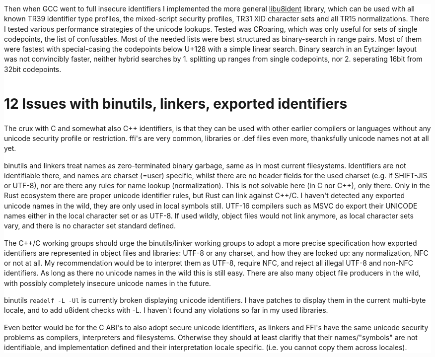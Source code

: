 Then when GCC went to full insecure identifiers I implemented the more
general [libu8ident](https://github.com/rurban/libu8ident) library,
which can be used with all known TR39 identifier type profiles, the
mixed-script security profiles, TR31 XID character sets and all TR15
normalizations. There I tested various performance strategies of the
unicode lookups. Tested was CRoaring, which was only useful for sets
of single codepoints, the list of confusables. Most of the needed
lists were best structured as binary-search in range pairs.  Most of
them were fastest with special-casing the codepoints below U+128 with
a simple linear search. Binary search in an Eytzinger layout was not
convincibly faster, neither hybrid searches by 1. splitting up ranges
from single codepoints, nor 2. seperating 16bit from 32bit codepoints.

12 Issues with binutils, linkers, exported identifiers
=====================================================

The crux with C and somewhat also C++ identifiers, is that they can be
used with other earlier compilers or languages without any unicode security
profile or restriction. ffi's are very common, libraries or .def files
even more, thanksfully unicode names not at all yet.

binutils and linkers treat names as zero-terminated binary garbage,
same as in most current filesystems. Identifiers are not identifiable
there, and names are charset (=user) specific, whilst there are no header
fields for the used charset (e.g. if SHIFT-JIS or UTF-8), nor are
there any rules for name lookup (normalization). This is not solvable
here (in C nor C++), only there. Only in the Rust ecosystem there are
proper unicode identifier rules, but Rust can link against
C++/C. I haven't detected any exported unicode names in the wild, they
are only used in local symbols still. UTF-16 compilers such as MSVC do
export their UNICODE names either in the local character set or as
UTF-8. If used wildly, object files would not link anymore, as local
character sets vary, and there is no character set standard defined.

The C++/C working groups should urge the binutils/linker working
groups to adopt a more precise specification how exported identifiers
are represented in object files and libraries: UTF-8 or any charset,
and how they are looked up: any normalization, NFC or not at all.  My
recommendation would be to interpret them as UTF-8, require NFC, and
reject all illegal UTF-8 and non-NFC identifiers. As long as there no
unicode names in the wild this is still easy. There are also many
object file producers in the wild, with possibly completely insecure
unicode names in the future.

binutils `readelf -L -Ul` is currently broken displaying unicode
identifiers.  I have patches to display them in the current multi-byte
locale, and to add u8ident checks with -L. I haven't found any
violations so far in my used libraries.

Even better would be for the C ABI's to also adopt secure unicode
identifiers, as linkers and FFI's have the same unicode security
problems as compilers, interpreters and filesystems.  Otherwise they
should at least clarifiy that their names/"symbols" are not
identifiable, and implementation defined and their interpretation locale
specific. (i.e. you cannot copy them across locales).
